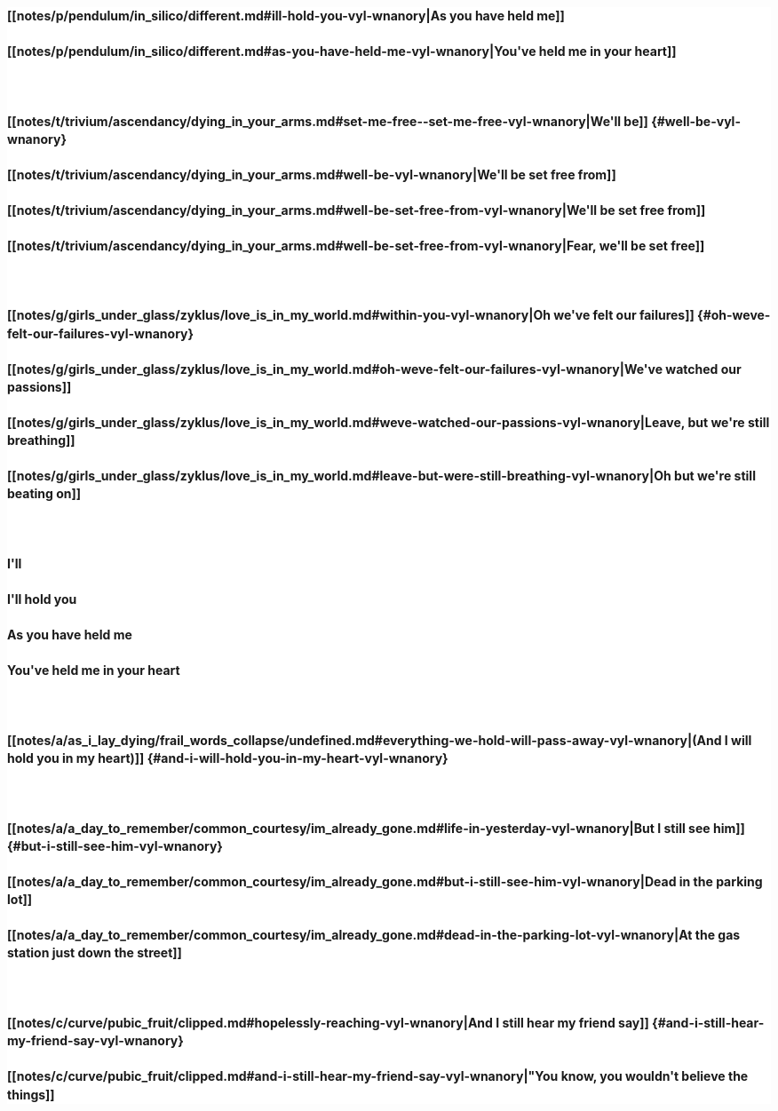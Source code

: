 #### [[notes/p/pendulum/in_silico/different.md#ill-hold-you-vyl-wnanory|As you have held me]]
#### [[notes/p/pendulum/in_silico/different.md#as-you-have-held-me-vyl-wnanory|You've held me in your heart]]
&nbsp;
#### [[notes/t/trivium/ascendancy/dying_in_your_arms.md#set-me-free--set-me-free-vyl-wnanory|We'll be]] {#well-be-vyl-wnanory}
#### [[notes/t/trivium/ascendancy/dying_in_your_arms.md#well-be-vyl-wnanory|We'll be set free from]]
#### [[notes/t/trivium/ascendancy/dying_in_your_arms.md#well-be-set-free-from-vyl-wnanory|We'll be set free from]]
#### [[notes/t/trivium/ascendancy/dying_in_your_arms.md#well-be-set-free-from-vyl-wnanory|Fear, we'll be set free]]
&nbsp;
#### [[notes/g/girls_under_glass/zyklus/love_is_in_my_world.md#within-you-vyl-wnanory|Oh we've felt our failures]] {#oh-weve-felt-our-failures-vyl-wnanory}
#### [[notes/g/girls_under_glass/zyklus/love_is_in_my_world.md#oh-weve-felt-our-failures-vyl-wnanory|We've watched our passions]]
#### [[notes/g/girls_under_glass/zyklus/love_is_in_my_world.md#weve-watched-our-passions-vyl-wnanory|Leave, but we're still breathing]]
#### [[notes/g/girls_under_glass/zyklus/love_is_in_my_world.md#leave-but-were-still-breathing-vyl-wnanory|Oh but we're still beating on]]
&nbsp;
#### I'll
#### I'll hold you
#### As you have held me
#### You've held me in your heart
&nbsp;
#### [[notes/a/as_i_lay_dying/frail_words_collapse/undefined.md#everything-we-hold-will-pass-away-vyl-wnanory|(And I will hold you in my heart)]] {#and-i-will-hold-you-in-my-heart-vyl-wnanory}
&nbsp;
#### [[notes/a/a_day_to_remember/common_courtesy/im_already_gone.md#life-in-yesterday-vyl-wnanory|But I still see him]] {#but-i-still-see-him-vyl-wnanory}
#### [[notes/a/a_day_to_remember/common_courtesy/im_already_gone.md#but-i-still-see-him-vyl-wnanory|Dead in the parking lot]]
#### [[notes/a/a_day_to_remember/common_courtesy/im_already_gone.md#dead-in-the-parking-lot-vyl-wnanory|At the gas station just down the street]]
&nbsp;
#### [[notes/c/curve/pubic_fruit/clipped.md#hopelessly-reaching-vyl-wnanory|And I still hear my friend say]] {#and-i-still-hear-my-friend-say-vyl-wnanory}
#### [[notes/c/curve/pubic_fruit/clipped.md#and-i-still-hear-my-friend-say-vyl-wnanory|"You know, you wouldn't believe the things]]